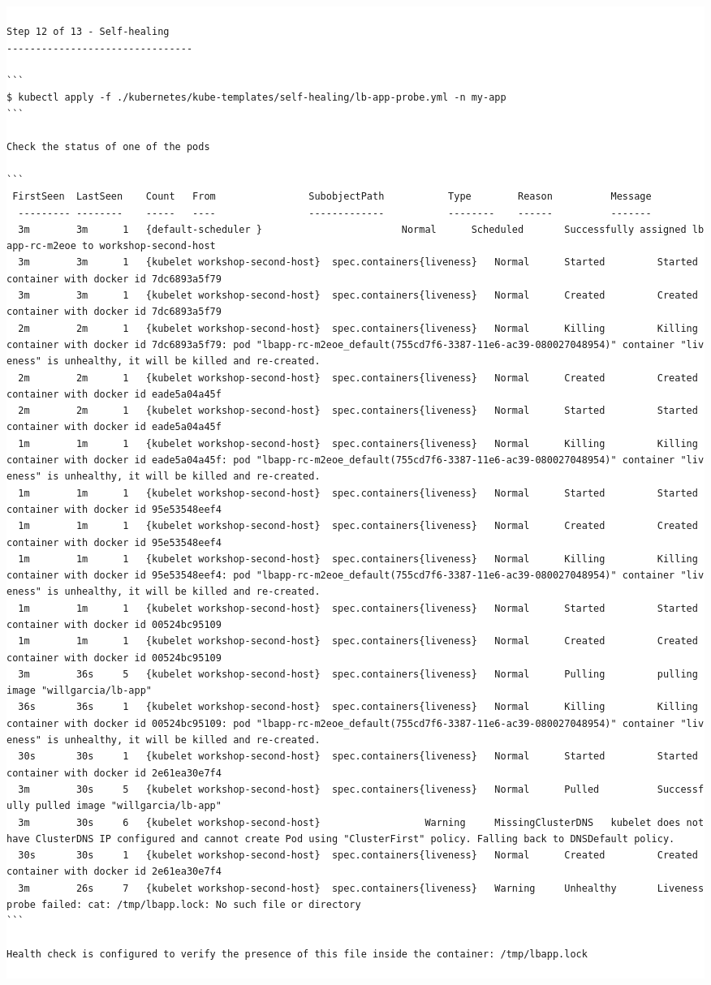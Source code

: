 ````

Step 12 of 13 - Self-healing
--------------------------------

```
$ kubectl apply -f ./kubernetes/kube-templates/self-healing/lb-app-probe.yml -n my-app
```

Check the status of one of the pods

```
 FirstSeen	LastSeen	Count	From				SubobjectPath			Type		Reason			Message
  ---------	--------	-----	----				-------------			--------	------			-------
  3m		3m		1	{default-scheduler }						Normal		Scheduled		Successfully assigned lbapp-rc-m2eoe to workshop-second-host
  3m		3m		1	{kubelet workshop-second-host}	spec.containers{liveness}	Normal		Started			Started container with docker id 7dc6893a5f79
  3m		3m		1	{kubelet workshop-second-host}	spec.containers{liveness}	Normal		Created			Created container with docker id 7dc6893a5f79
  2m		2m		1	{kubelet workshop-second-host}	spec.containers{liveness}	Normal		Killing			Killing container with docker id 7dc6893a5f79: pod "lbapp-rc-m2eoe_default(755cd7f6-3387-11e6-ac39-080027048954)" container "liveness" is unhealthy, it will be killed and re-created.
  2m		2m		1	{kubelet workshop-second-host}	spec.containers{liveness}	Normal		Created			Created container with docker id eade5a04a45f
  2m		2m		1	{kubelet workshop-second-host}	spec.containers{liveness}	Normal		Started			Started container with docker id eade5a04a45f
  1m		1m		1	{kubelet workshop-second-host}	spec.containers{liveness}	Normal		Killing			Killing container with docker id eade5a04a45f: pod "lbapp-rc-m2eoe_default(755cd7f6-3387-11e6-ac39-080027048954)" container "liveness" is unhealthy, it will be killed and re-created.
  1m		1m		1	{kubelet workshop-second-host}	spec.containers{liveness}	Normal		Started			Started container with docker id 95e53548eef4
  1m		1m		1	{kubelet workshop-second-host}	spec.containers{liveness}	Normal		Created			Created container with docker id 95e53548eef4
  1m		1m		1	{kubelet workshop-second-host}	spec.containers{liveness}	Normal		Killing			Killing container with docker id 95e53548eef4: pod "lbapp-rc-m2eoe_default(755cd7f6-3387-11e6-ac39-080027048954)" container "liveness" is unhealthy, it will be killed and re-created.
  1m		1m		1	{kubelet workshop-second-host}	spec.containers{liveness}	Normal		Started			Started container with docker id 00524bc95109
  1m		1m		1	{kubelet workshop-second-host}	spec.containers{liveness}	Normal		Created			Created container with docker id 00524bc95109
  3m		36s		5	{kubelet workshop-second-host}	spec.containers{liveness}	Normal		Pulling			pulling image "willgarcia/lb-app"
  36s		36s		1	{kubelet workshop-second-host}	spec.containers{liveness}	Normal		Killing			Killing container with docker id 00524bc95109: pod "lbapp-rc-m2eoe_default(755cd7f6-3387-11e6-ac39-080027048954)" container "liveness" is unhealthy, it will be killed and re-created.
  30s		30s		1	{kubelet workshop-second-host}	spec.containers{liveness}	Normal		Started			Started container with docker id 2e61ea30e7f4
  3m		30s		5	{kubelet workshop-second-host}	spec.containers{liveness}	Normal		Pulled			Successfully pulled image "willgarcia/lb-app"
  3m		30s		6	{kubelet workshop-second-host}					Warning		MissingClusterDNS	kubelet does not have ClusterDNS IP configured and cannot create Pod using "ClusterFirst" policy. Falling back to DNSDefault policy.
  30s		30s		1	{kubelet workshop-second-host}	spec.containers{liveness}	Normal		Created			Created container with docker id 2e61ea30e7f4
  3m		26s		7	{kubelet workshop-second-host}	spec.containers{liveness}	Warning		Unhealthy		Liveness probe failed: cat: /tmp/lbapp.lock: No such file or directory
```

Health check is configured to verify the presence of this file inside the container: /tmp/lbapp.lock


````
